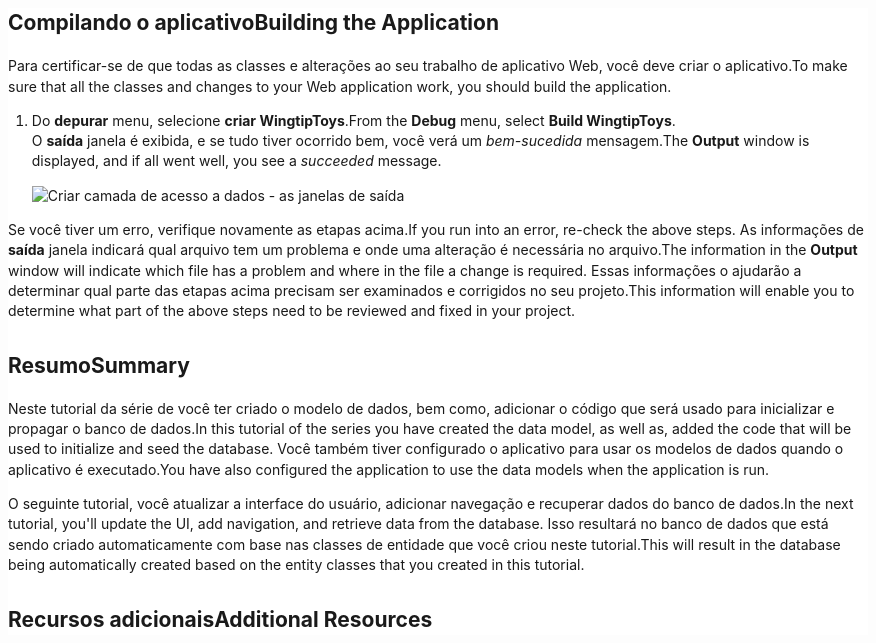 ## <a name="building-the-application"></a><span data-ttu-id="532b2-218">Compilando o aplicativo</span><span class="sxs-lookup"><span data-stu-id="532b2-218">Building the Application</span></span>

<span data-ttu-id="532b2-219">Para certificar-se de que todas as classes e alterações ao seu trabalho de aplicativo Web, você deve criar o aplicativo.</span><span class="sxs-lookup"><span data-stu-id="532b2-219">To make sure that all the classes and changes to your Web application work, you should build the application.</span></span>

1. <span data-ttu-id="532b2-220">Do **depurar** menu, selecione **criar WingtipToys**.</span><span class="sxs-lookup"><span data-stu-id="532b2-220">From the **Debug** menu, select **Build WingtipToys**.</span></span>  
 <span data-ttu-id="532b2-221">O **saída** janela é exibida, e se tudo tiver ocorrido bem, você verá um *bem-sucedida* mensagem.</span><span class="sxs-lookup"><span data-stu-id="532b2-221">The **Output** window is displayed, and if all went well, you see a *succeeded* message.</span></span>  

    ![Criar camada de acesso a dados - as janelas de saída](create_the_data_access_layer/_static/image4.png)

<span data-ttu-id="532b2-223">Se você tiver um erro, verifique novamente as etapas acima.</span><span class="sxs-lookup"><span data-stu-id="532b2-223">If you run into an error, re-check the above steps.</span></span> <span data-ttu-id="532b2-224">As informações de **saída** janela indicará qual arquivo tem um problema e onde uma alteração é necessária no arquivo.</span><span class="sxs-lookup"><span data-stu-id="532b2-224">The information in the **Output** window will indicate which file has a problem and where in the file a change is required.</span></span> <span data-ttu-id="532b2-225">Essas informações o ajudarão a determinar qual parte das etapas acima precisam ser examinados e corrigidos no seu projeto.</span><span class="sxs-lookup"><span data-stu-id="532b2-225">This information will enable you to determine what part of the above steps need to be reviewed and fixed in your project.</span></span>

## <a name="summary"></a><span data-ttu-id="532b2-226">Resumo</span><span class="sxs-lookup"><span data-stu-id="532b2-226">Summary</span></span>

<span data-ttu-id="532b2-227">Neste tutorial da série de você ter criado o modelo de dados, bem como, adicionar o código que será usado para inicializar e propagar o banco de dados.</span><span class="sxs-lookup"><span data-stu-id="532b2-227">In this tutorial of the series you have created the data model, as well as, added the code that will be used to initialize and seed the database.</span></span> <span data-ttu-id="532b2-228">Você também tiver configurado o aplicativo para usar os modelos de dados quando o aplicativo é executado.</span><span class="sxs-lookup"><span data-stu-id="532b2-228">You have also configured the application to use the data models when the application is run.</span></span>

<span data-ttu-id="532b2-229">O seguinte tutorial, você atualizar a interface do usuário, adicionar navegação e recuperar dados do banco de dados.</span><span class="sxs-lookup"><span data-stu-id="532b2-229">In the next tutorial, you'll update the UI, add navigation, and retrieve data from the database.</span></span> <span data-ttu-id="532b2-230">Isso resultará no banco de dados que está sendo criado automaticamente com base nas classes de entidade que você criou neste tutorial.</span><span class="sxs-lookup"><span data-stu-id="532b2-230">This will result in the database being automatically created based on the entity classes that you created in this tutorial.</span></span>

## <a name="additional-resources"></a><span data-ttu-id="532b2-231">Recursos adicionais</span><span class="sxs-lookup"><span data-stu-id="532b2-231">Additional Resources</span></span>
